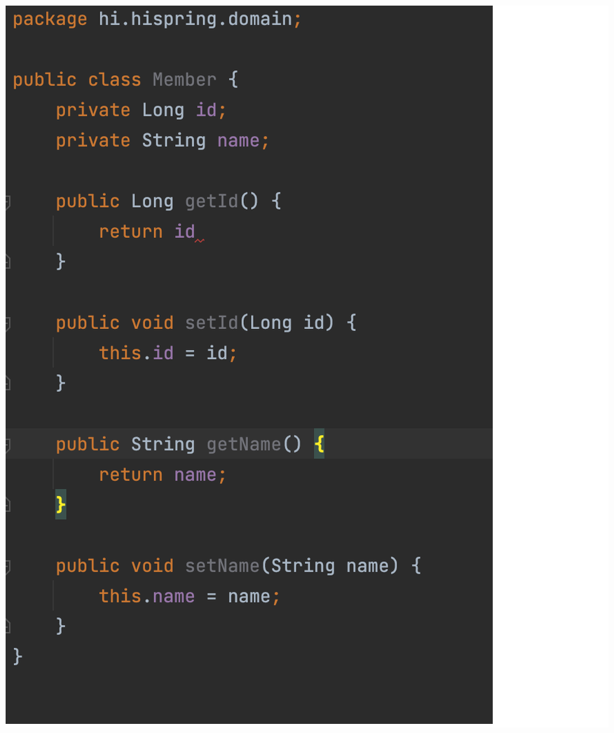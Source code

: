 ![Untitled](%E1%84%87%E1%85%A2%E1%86%A8%E1%84%8B%E1%85%A6%E1%86%AB%E1%84%83%E1%85%B3%20%E1%84%8B%20bf2cd/Untitled%203.png)
